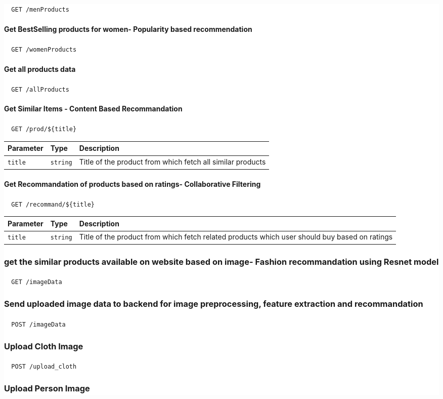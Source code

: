 ```
  GET /menProducts
```
#### Get BestSelling products for women- Popularity based recommendation

```
  GET /womenProducts
```

#### Get all products data

```
  GET /allProducts
```

#### Get Similar Items - Content Based Recommandation

```
  GET /prod/${title}
```

| Parameter | Type     | Description                       |
| :-------- | :------- | :-------------------------------- |
| `title`      | `string` | Title of the product from which fetch all similar products

#### Get Recommandation of products based on ratings- Collaborative Filtering

```
  GET /recommand/${title}
```

| Parameter | Type     | Description                       |
| :-------- | :------- | :-------------------------------- |
| `title`      | `string` | Title of the product from which fetch related products which user should buy based on ratings

### get the similar products available on website based on image- Fashion recommandation using Resnet model

```
  GET /imageData
```

### Send uploaded image data to backend for image preprocessing, feature extraction and recommandation

```
  POST /imageData
```
### Upload Cloth Image

```
  POST /upload_cloth
```
### Upload Person Image
